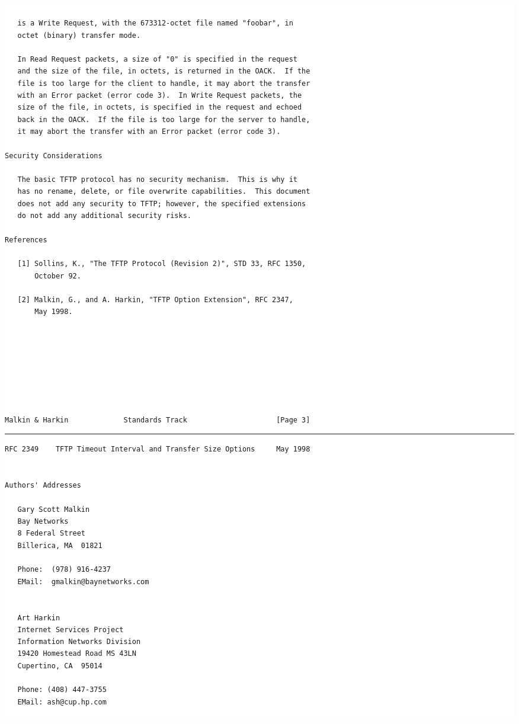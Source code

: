 ``` newpage

   is a Write Request, with the 673312-octet file named "foobar", in
   octet (binary) transfer mode.

   In Read Request packets, a size of "0" is specified in the request
   and the size of the file, in octets, is returned in the OACK.  If the
   file is too large for the client to handle, it may abort the transfer
   with an Error packet (error code 3).  In Write Request packets, the
   size of the file, in octets, is specified in the request and echoed
   back in the OACK.  If the file is too large for the server to handle,
   it may abort the transfer with an Error packet (error code 3).

Security Considerations

   The basic TFTP protocol has no security mechanism.  This is why it
   has no rename, delete, or file overwrite capabilities.  This document
   does not add any security to TFTP; however, the specified extensions
   do not add any additional security risks.

References

   [1] Sollins, K., "The TFTP Protocol (Revision 2)", STD 33, RFC 1350,
       October 92.

   [2] Malkin, G., and A. Harkin, "TFTP Option Extension", RFC 2347,
       May 1998.








Malkin & Harkin             Standards Track                     [Page 3]
```

------------------------------------------------------------------------

``` newpage
RFC 2349    TFTP Timeout Interval and Transfer Size Options     May 1998


Authors' Addresses

   Gary Scott Malkin
   Bay Networks
   8 Federal Street
   Billerica, MA  01821

   Phone:  (978) 916-4237
   EMail:  gmalkin@baynetworks.com


   Art Harkin
   Internet Services Project
   Information Networks Division
   19420 Homestead Road MS 43LN
   Cupertino, CA  95014

   Phone: (408) 447-3755
   EMail: ash@cup.hp.com


```